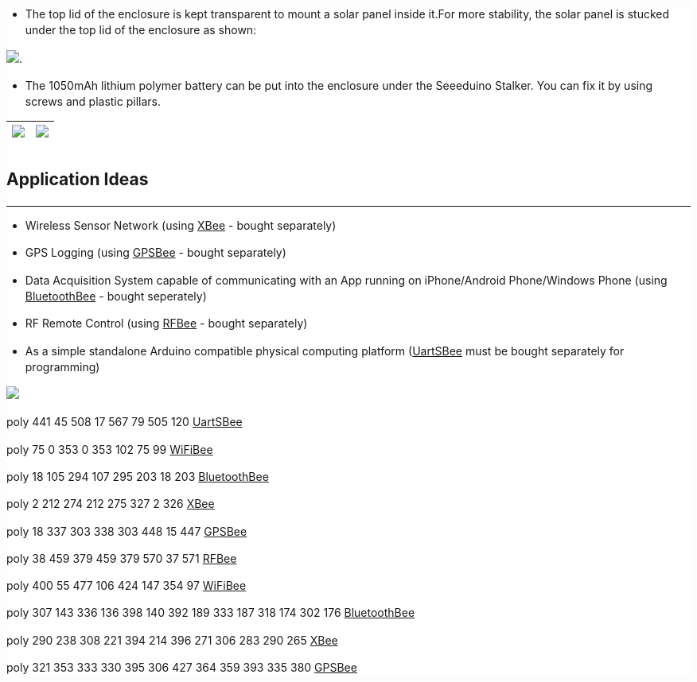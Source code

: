 *   The top lid of the enclosure is kept transparent to mount a solar panel inside it.For more stability, the solar panel is stucked under the top lid of the enclosure as shown:

![](https://github.com/SeeedDocument/Seeeduino_Stalker_V3-Waterproof_Solar_Kit/raw/master/img/Stalker_kit_v3.0_1.jpg).

*   The 1050mAh lithium polymer battery can be put into the enclosure under the Seeeduino Stalker. You can fix it by using screws and plastic pillars.

|![](https://github.com/SeeedDocument/Seeeduino_Stalker_V3-Waterproof_Solar_Kit/raw/master/img/Stalker_kit_battery.jpg) |![](https://github.com/SeeedDocument/Seeeduino_Stalker_V3-Waterproof_Solar_Kit/raw/master/img/Stalker_v3_with_battery.jpg)
|---|---|

##   Application Ideas
---
*   Wireless Sensor Network (using [XBee](/XBee_Pro_Series2_RF_module "XBee Pro Series2 RF module") - bought separately)

*   GPS Logging (using [GPSBee](/w/index.php?title=GPS_Bee_kit_(with_Mini_Embedded_Antenna)&amp;action=edit&amp;redlink=1 "GPS_Bee_kit_(with_Mini_Embedded_Antenna)&amp;action=edit&amp;redlink=1") - bought separately)

*   Data Acquisition System capable of communicating with an App running on iPhone/Android Phone/Windows Phone (using [BluetoothBee](/Bluetooth_Bee "Bluetooth Bee") - bought seperately)

*   RF Remote Control (using [RFBee](/RFbee_V1.1-Wireless_Arduino_compatible_node "RFbee V1.1 - Wireless Arduino compatible node") - bought separately)

*   As a simple standalone Arduino compatible physical computing platform ([UartSBee](/UartSBee "UartSBee") must be bought separately for programming)

![](https://github.com/SeeedDocument/Seeeduino_Stalker_V3-Waterproof_Solar_Kit/raw/master/img/700px-Stalker_v3.0_and_the_Bees.jpg)

poly 441 45 508 17 567 79 505 120 [UartSBee](/UartSBee "UartSBee")

poly 75 0 353 0 353 102 75 99 [WiFiBee](/w/index.php?title=Bee_series&amp;action=edit&amp;redlink=1 "Bee_series&amp;action=edit&amp;redlink=1")

poly 18 105 294 107 295 203 18 203 [BluetoothBee](/Bluetooth_Bee "Bluetooth Bee")

poly 2 212 274 212 275 327 2 326 [XBee](/XBee_Pro_Series2_RF_module "XBee Pro Series2 RF module")

poly 18 337 303 338 303 448 15 447 [GPSBee](/w/index.php?title=GPS_Bee_kit_(with_Mini_Embedded_Antenna)&amp;action=edit&amp;redlink=1 "GPS_Bee_kit_(with_Mini_Embedded_Antenna)&amp;action=edit&amp;redlink=1")

poly 38 459 379 459 379 570 37 571 [RFBee](/RFbee_V1.1-Wireless_Arduino_compatible_node "RFbee V1.1 - Wireless Arduino compatible node")

poly 400 55 477 106 424 147 354 97 [WiFiBee](/w/index.php?title=Bee_series&amp;action=edit&amp;redlink=1 "Bee_series&amp;action=edit&amp;redlink=1")

poly 307 143 336 136 398 140 392 189 333 187 318 174 302 176 [BluetoothBee](/Bluetooth_Bee "Bluetooth Bee")

poly 290 238 308 221 394 214 396 271 306 283 290 265 [XBee](/XBee_Pro_Series2_RF_module "XBee Pro Series2 RF module")

poly 321 353 333 330 395 306 427 364 359 393 335 380 [GPSBee](/w/index.php?title=GPS_Bee_kit_(with_Mini_Embedded_Antenna)&amp;action=edit&amp;redlink=1 "GPS_Bee_kit_(with_Mini_Embedded_Antenna)&amp;action=edit&amp;redlink=1")
